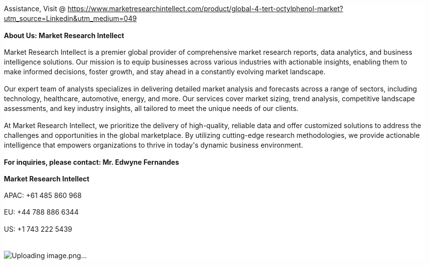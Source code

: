Assistance, Visit @</strong>&nbsp;<a href="https://www.marketresearchintellect.com/product/global-4-tert-octylphenol-market?utm_source=Linkedin&utm_medium=049">https://www.marketresearchintellect.com/product/global-4-tert-octylphenol-market?utm_source=Linkedin&utm_medium=049</a></span></p><p><strong>About Us: Market Research Intellect</strong></p><p>Market Research Intellect is a premier global provider of comprehensive market research reports, data analytics, and business intelligence solutions. Our mission is to equip businesses across various industries with actionable insights, enabling them to make informed decisions, foster growth, and stay ahead in a constantly evolving market landscape.</p><p>Our expert team of analysts specializes in delivering detailed market analysis and forecasts across a range of sectors, including technology, healthcare, automotive, energy, and more. Our services cover market sizing, trend analysis, competitive landscape assessments, and key industry insights, all tailored to meet the unique needs of our clients.</p><p>At Market Research Intellect, we prioritize the delivery of high-quality, reliable data and offer customized solutions to address the challenges and opportunities in the global marketplace. By utilizing cutting-edge research methodologies, we provide actionable intelligence that empowers organizations to thrive in today's dynamic business environment.</p><p><strong>For inquiries, please contact: Mr. Edwyne Fernandes</strong></p><p><strong>Market Research Intellect</strong></p><p>APAC: +61 485 860 968</p><p>EU: +44 788 886 6344</p><p>US: +1 743 222 5439</p></div><div class="article-main__content" data-test-id="publishing-text-block">&nbsp;</div>
![Uploading image.png…]()
